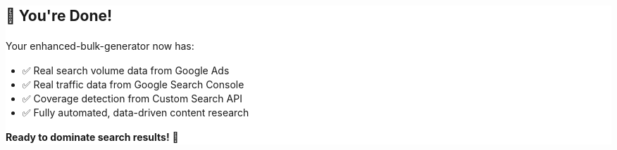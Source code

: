 
## 🎉 You're Done!

Your enhanced-bulk-generator now has:
- ✅ Real search volume data from Google Ads
- ✅ Real traffic data from Google Search Console
- ✅ Coverage detection from Custom Search API
- ✅ Fully automated, data-driven content research

**Ready to dominate search results!** 🚀
